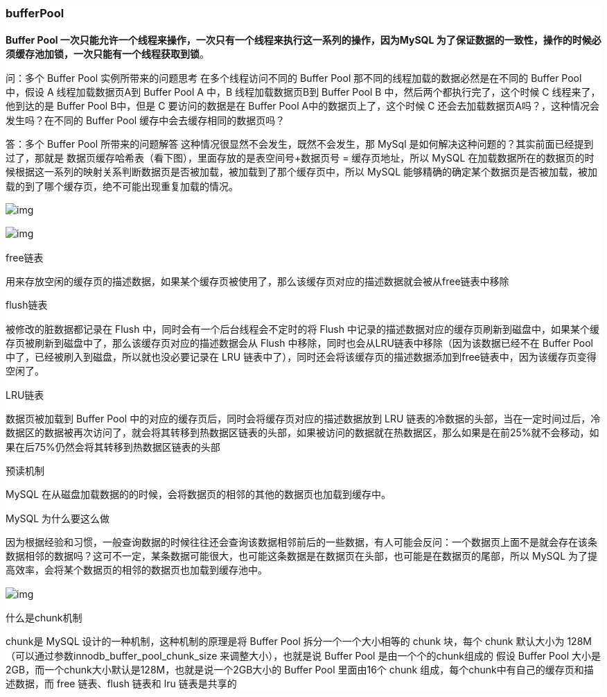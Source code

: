 





### bufferPool

**Buffer Pool 一次只能允许一个线程来操作，一次只有一个线程来执行这一系列的操作，因为MySQL 为了保证数据的一致性，操作的时候必须缓存池加锁，一次只能有一个线程获取到锁**。



问：多个 Buffer Pool 实例所带来的问题思考    在多个线程访问不同的 Buffer Pool 那不同的线程加载的数据必然是在不同的 Buffer Pool 中，假设 A 线程加载数据页A到 Buffer Pool A 中，B 线程加载数据页B到 Buffer Pool  B 中，然后两个都执行完了，这个时候 C 线程来了，他到达的是 Buffer Pool B中，但是 C 要访问的数据是在 Buffer Pool A中的数据页上了，这个时候 C 还会去加载数据页A吗？，这种情况会发生吗？在不同的 Buffer Pool 缓存中会去缓存相同的数据页吗？ 

 答：多个 Buffer Pool 所带来的问题解答    这种情况很显然不会发生，既然不会发生，那 MySql 是如何解决这种问题的？其实前面已经提到过了，那就是 数据页缓存哈希表（看下图），里面存放的是表空间号+数据页号 = 缓存页地址，所以  MySQL 在加载数据所在的数据页的时候根据这一系列的映射关系判断数据页是否被加载，被加载到了那个缓存页中，所以 MySQL 能够精确的确定某个数据页是否被加载，被加载的到了哪个缓存页，绝不可能出现重复加载的情况。

![img](/Users/ace/Documents/assets/co1t9aegrm.png)



![img](/Users/ace/Documents/assets/kaoxpik1i0.png)

free链表    

用来存放空闲的缓存页的描述数据，如果某个缓存页被使用了，那么该缓存页对应的描述数据就会被从free链表中移除

flush链表    

被修改的脏数据都记录在 Flush 中，同时会有一个后台线程会不定时的将 Flush 中记录的描述数据对应的缓存页刷新到磁盘中，如果某个缓存页被刷新到磁盘中了，那么该缓存页对应的描述数据会从 Flush 中移除，同时也会从LRU链表中移除（因为该数据已经不在 Buffer Pool 中了，已经被刷入到磁盘，所以就也没必要记录在 LRU 链表中了），同时还会将该缓存页的描述数据添加到free链表中，因为该缓存页变得空闲了。 

LRU链表    

数据页被加载到 Buffer Pool 中的对应的缓存页后，同时会将缓存页对应的描述数据放到 LRU 链表的冷数据的头部，当在一定时间过后，冷数据区的数据被再次访问了，就会将其转移到热数据区链表的头部，如果被访问的数据就在热数据区，那么如果是在前25%就不会移动，如果在后75%仍然会将其转移到热数据区链表的头部



预读机制     

 MySQL 在从磁盘加载数据的的时候，会将数据页的相邻的其他的数据页也加载到缓存中。 

MySQL 为什么要这么做       

 因为根据经验和习惯，一般查询数据的时候往往还会查询该数据相邻前后的一些数据，有人可能会反问：一个数据页上面不是就会存在该条数据相邻的数据吗？这可不一定，某条数据可能很大，也可能这条数据是在数据页在头部，也可能是在数据页的尾部，所以 MySQL 为了提高效率，会将某个数据页的相邻的数据页也加载到缓存池中。

![img](/Users/ace/Documents/assets/f8syhothn9.png)







什么是chunk机制   

chunk是 MySQL 设计的一种机制，这种机制的原理是将 Buffer Pool 拆分一个一个大小相等的 chunk 块，每个 chunk 默认大小为 128M（可以通过参数innodb_buffer_pool_chunk_size 来调整大小），也就是说 Buffer Pool 是由一个个的chunk组成的     假设 Buffer Pool 大小是2GB，而一个chunk大小默认是128M，也就是说一个2GB大小的 Buffer Pool 里面由16个 chunk 组成，每个chunk中有自己的缓存页和描述数据，而 free 链表、flush 链表和 lru 链表是共享的
